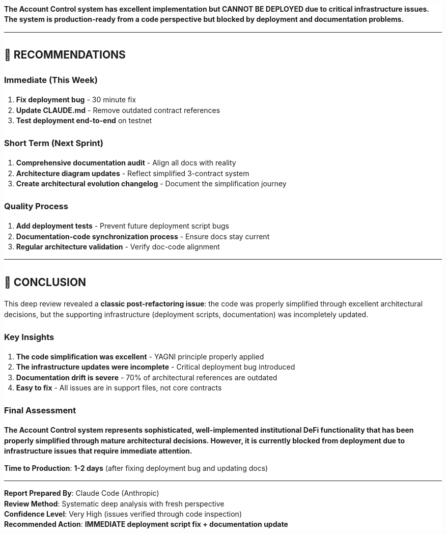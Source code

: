 **The Account Control system has excellent implementation but CANNOT BE DEPLOYED due to critical infrastructure issues. The system is production-ready from a code perspective but blocked by deployment and documentation problems.**

---

## 🎯 **RECOMMENDATIONS**

### **Immediate (This Week)**
1. **Fix deployment bug** - 30 minute fix
2. **Update CLAUDE.md** - Remove outdated contract references
3. **Test deployment end-to-end** on testnet

### **Short Term (Next Sprint)**  
1. **Comprehensive documentation audit** - Align all docs with reality
2. **Architecture diagram updates** - Reflect simplified 3-contract system
3. **Create architectural evolution changelog** - Document the simplification journey

### **Quality Process**
1. **Add deployment tests** - Prevent future deployment script bugs
2. **Documentation-code synchronization process** - Ensure docs stay current
3. **Regular architecture validation** - Verify doc-code alignment

---

## 🏁 **CONCLUSION**

This deep review revealed a **classic post-refactoring issue**: the code was properly simplified through excellent architectural decisions, but the supporting infrastructure (deployment scripts, documentation) was incompletely updated.

### **Key Insights**

1. **The code simplification was excellent** - YAGNI principle properly applied
2. **The infrastructure updates were incomplete** - Critical deployment bug introduced  
3. **Documentation drift is severe** - 70% of architectural references are outdated
4. **Easy to fix** - All issues are in support files, not core contracts

### **Final Assessment**

**The Account Control system represents sophisticated, well-implemented institutional DeFi functionality that has been properly simplified through mature architectural decisions. However, it is currently blocked from deployment due to infrastructure issues that require immediate attention.**

**Time to Production**: **1-2 days** (after fixing deployment bug and updating docs)

---

**Report Prepared By**: Claude Code (Anthropic)  
**Review Method**: Systematic deep analysis with fresh perspective  
**Confidence Level**: Very High (issues verified through code inspection)  
**Recommended Action**: **IMMEDIATE deployment script fix + documentation update**